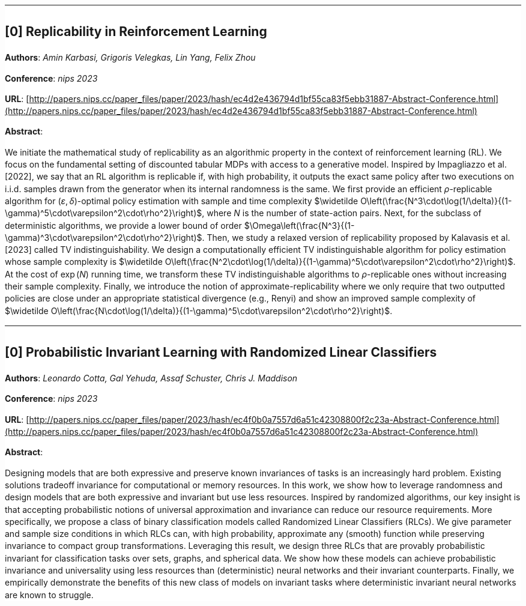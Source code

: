 ----

## [0] Replicability in Reinforcement Learning

**Authors**: *Amin Karbasi, Grigoris Velegkas, Lin Yang, Felix Zhou*

**Conference**: *nips 2023*

**URL**: [http://papers.nips.cc/paper_files/paper/2023/hash/ec4d2e436794d1bf55ca83f5ebb31887-Abstract-Conference.html](http://papers.nips.cc/paper_files/paper/2023/hash/ec4d2e436794d1bf55ca83f5ebb31887-Abstract-Conference.html)

**Abstract**:

We initiate the mathematical study of replicability as an   algorithmic property in the context of reinforcement learning (RL).  We focus on the fundamental setting of discounted tabular MDPs with access to a generative model.  Inspired by Impagliazzo et al. [2022], we say that an RL algorithm is replicable if,  with high probability,  it outputs the exact same policy  after two executions on i.i.d. samples drawn from the generator  when its internal randomness  is the same.  We first provide   an efficient $\rho$-replicable algorithm for $(\varepsilon, \delta)$-optimal policy estimation  with sample and time complexity $\widetilde O\left(\frac{N^3\cdot\log(1/\delta)}{(1-\gamma)^5\cdot\varepsilon^2\cdot\rho^2}\right)$,  where $N$ is the number of state-action pairs.  Next,  for the subclass of deterministic algorithms,  we provide a lower bound of order $\Omega\left(\frac{N^3}{(1-\gamma)^3\cdot\varepsilon^2\cdot\rho^2}\right)$.  Then, we study a relaxed version of replicability proposed  by Kalavasis et al. [2023] called TV indistinguishability.  We design a computationally efficient TV indistinguishable algorithm for policy estimation  whose sample complexity is $\widetilde O\left(\frac{N^2\cdot\log(1/\delta)}{(1-\gamma)^5\cdot\varepsilon^2\cdot\rho^2}\right)$.  At the cost of $\exp(N)$ running time,  we transform these TV indistinguishable algorithms to $\rho$-replicable ones without increasing their sample complexity.  Finally,  we introduce the notion of approximate-replicability  where we only require that two outputted policies are close  under an appropriate statistical divergence (e.g., Renyi)  and show an improved sample complexity of $\widetilde O\left(\frac{N\cdot\log(1/\delta)}{(1-\gamma)^5\cdot\varepsilon^2\cdot\rho^2}\right)$.

----

## [0] Probabilistic Invariant Learning with Randomized Linear Classifiers

**Authors**: *Leonardo Cotta, Gal Yehuda, Assaf Schuster, Chris J. Maddison*

**Conference**: *nips 2023*

**URL**: [http://papers.nips.cc/paper_files/paper/2023/hash/ec4f0b0a7557d6a51c42308800f2c23a-Abstract-Conference.html](http://papers.nips.cc/paper_files/paper/2023/hash/ec4f0b0a7557d6a51c42308800f2c23a-Abstract-Conference.html)

**Abstract**:

Designing models that are both expressive and preserve known invariances of tasks is an increasingly hard problem. Existing solutions tradeoff invariance for computational or memory resources. In this work, we show how to leverage randomness and design models that are both expressive and invariant but use less resources. Inspired by randomized algorithms, our key insight is that accepting probabilistic notions of universal approximation and invariance can reduce our resource requirements. More specifically, we propose a class of binary classification models called Randomized Linear Classifiers (RLCs). We give parameter and sample size conditions in which RLCs can, with high probability, approximate any (smooth) function while preserving invariance to compact group transformations. Leveraging this result, we design three RLCs that are provably probabilistic invariant for classification tasks over sets, graphs, and spherical data. We show how these models can achieve probabilistic invariance and universality using less resources than (deterministic) neural networks and their invariant counterparts. Finally, we empirically demonstrate the benefits of this new class of models on invariant tasks where deterministic invariant neural networks are known to struggle.
